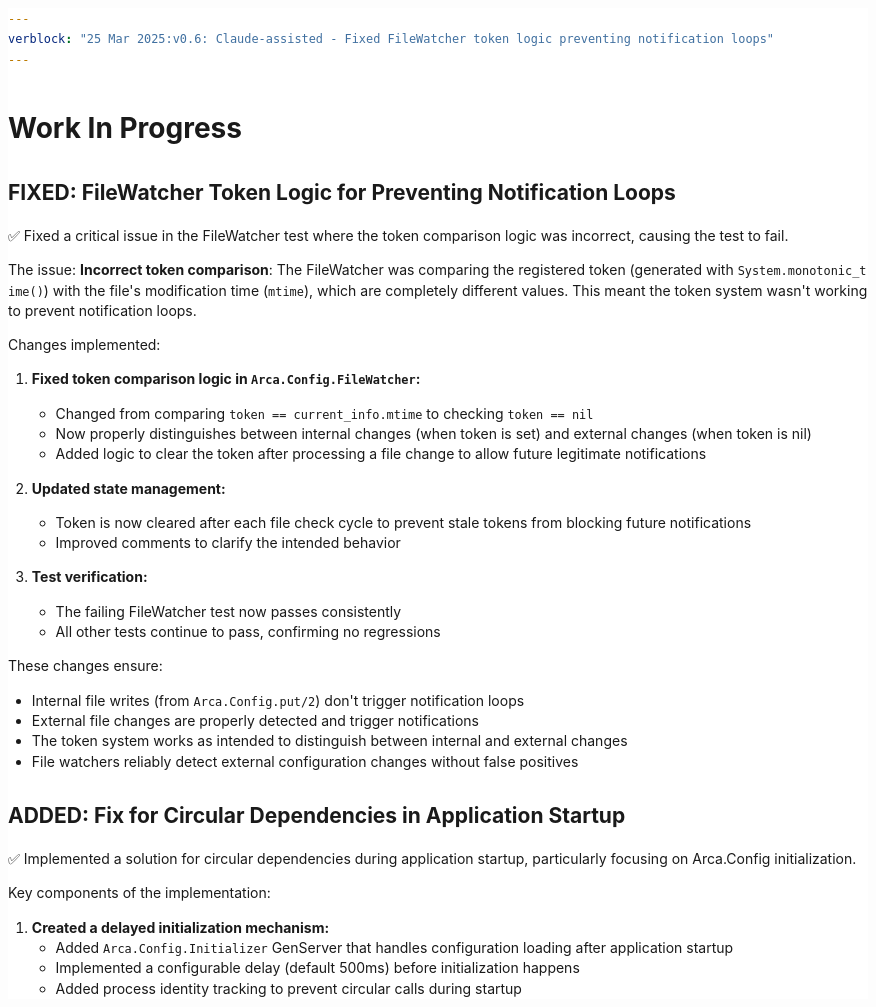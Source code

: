 ```yaml
---
verblock: "25 Mar 2025:v0.6: Claude-assisted - Fixed FileWatcher token logic preventing notification loops"
---
```

# Work In Progress

## FIXED: FileWatcher Token Logic for Preventing Notification Loops

✅ Fixed a critical issue in the FileWatcher test where the token comparison logic was incorrect, causing the test to fail.

The issue:
**Incorrect token comparison**: The FileWatcher was comparing the registered token (generated with `System.monotonic_time()`) with the file's modification time (`mtime`), which are completely different values. This meant the token system wasn't working to prevent notification loops.

Changes implemented:

1. **Fixed token comparison logic in `Arca.Config.FileWatcher`:**
   - Changed from comparing `token == current_info.mtime` to checking `token == nil`
   - Now properly distinguishes between internal changes (when token is set) and external changes (when token is nil)
   - Added logic to clear the token after processing a file change to allow future legitimate notifications

2. **Updated state management:**
   - Token is now cleared after each file check cycle to prevent stale tokens from blocking future notifications
   - Improved comments to clarify the intended behavior

3. **Test verification:**
   - The failing FileWatcher test now passes consistently
   - All other tests continue to pass, confirming no regressions

These changes ensure:

- Internal file writes (from `Arca.Config.put/2`) don't trigger notification loops
- External file changes are properly detected and trigger notifications
- The token system works as intended to distinguish between internal and external changes
- File watchers reliably detect external configuration changes without false positives

## ADDED: Fix for Circular Dependencies in Application Startup

✅ Implemented a solution for circular dependencies during application startup, particularly focusing on Arca.Config initialization.

Key components of the implementation:

1. **Created a delayed initialization mechanism:**
   - Added `Arca.Config.Initializer` GenServer that handles configuration loading after application startup
   - Implemented a configurable delay (default 500ms) before initialization happens
   - Added process identity tracking to prevent circular calls during startup
